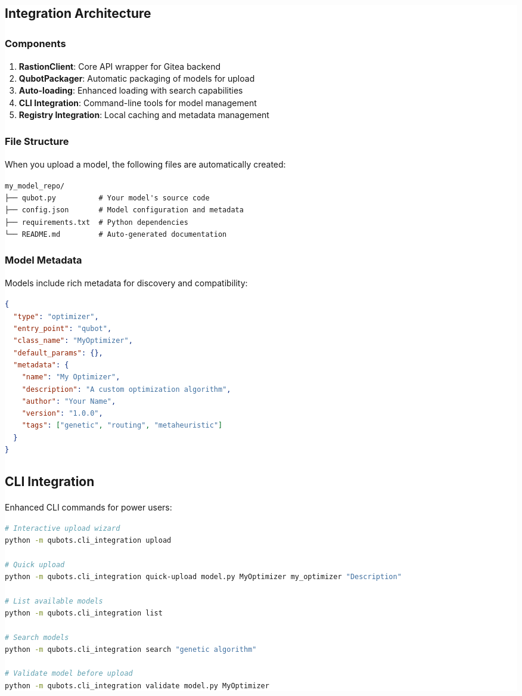 ## Integration Architecture

### Components

1. **RastionClient**: Core API wrapper for Gitea backend
2. **QubotPackager**: Automatic packaging of models for upload
3. **Auto-loading**: Enhanced loading with search capabilities
4. **CLI Integration**: Command-line tools for model management
5. **Registry Integration**: Local caching and metadata management

### File Structure

When you upload a model, the following files are automatically created:

```
my_model_repo/
├── qubot.py          # Your model's source code
├── config.json       # Model configuration and metadata
├── requirements.txt  # Python dependencies
└── README.md         # Auto-generated documentation
```

### Model Metadata

Models include rich metadata for discovery and compatibility:

```json
{
  "type": "optimizer",
  "entry_point": "qubot",
  "class_name": "MyOptimizer",
  "default_params": {},
  "metadata": {
    "name": "My Optimizer",
    "description": "A custom optimization algorithm",
    "author": "Your Name",
    "version": "1.0.0",
    "tags": ["genetic", "routing", "metaheuristic"]
  }
}
```

## CLI Integration

Enhanced CLI commands for power users:

```bash
# Interactive upload wizard
python -m qubots.cli_integration upload

# Quick upload
python -m qubots.cli_integration quick-upload model.py MyOptimizer my_optimizer "Description"

# List available models
python -m qubots.cli_integration list

# Search models
python -m qubots.cli_integration search "genetic algorithm"

# Validate model before upload
python -m qubots.cli_integration validate model.py MyOptimizer
```
